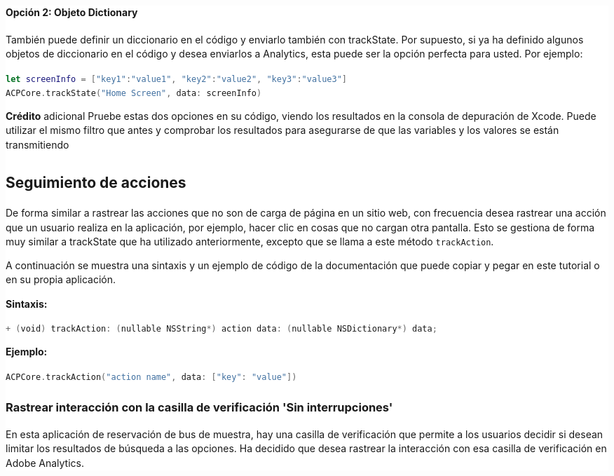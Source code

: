 #### Opción 2: Objeto Dictionary

También puede definir un diccionario en el código y enviarlo también con trackState. Por supuesto, si ya ha definido algunos objetos de diccionario en el código y desea enviarlos a Analytics, esta puede ser la opción perfecta para usted. Por ejemplo:

```swift
let screenInfo = ["key1":"value1", "key2":"value2", "key3":"value3"]
ACPCore.trackState("Home Screen", data: screenInfo)
```

**Crédito** adicional Pruebe estas dos opciones en su código, viendo los resultados en la consola de depuración de Xcode. Puede utilizar el mismo filtro que antes y comprobar los resultados para asegurarse de que las variables y los valores se están transmitiendo

## Seguimiento de acciones

De forma similar a rastrear las acciones que no son de carga de página en un sitio web, con frecuencia desea rastrear una acción que un usuario realiza en la aplicación, por ejemplo, hacer clic en cosas que no cargan otra pantalla. Esto se gestiona de forma muy similar a trackState que ha utilizado anteriormente, excepto que se llama a este método `trackAction`.

A continuación se muestra una sintaxis y un ejemplo de código de la documentación que puede copiar y pegar en este tutorial o en su propia aplicación.

**Sintaxis:**

```swift
+ (void) trackAction: (nullable NSString*) action data: (nullable NSDictionary*) data;
```

**Ejemplo:**

```swift
ACPCore.trackAction("action name", data: ["key": "value"])
```

### Rastrear interacción con la casilla de verificación 'Sin interrupciones'

En esta aplicación de reservación de bus de muestra, hay una casilla de verificación que permite a los usuarios decidir si desean limitar los resultados de búsqueda a las opciones. Ha decidido que desea rastrear la interacción con esa casilla de verificación en Adobe Analytics.
